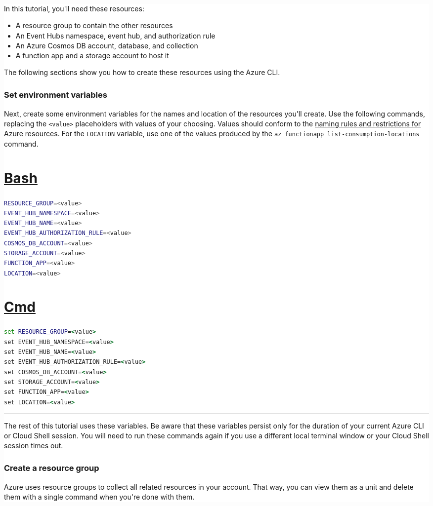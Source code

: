 In this tutorial, you'll need these resources:

* A resource group to contain the other resources
* An Event Hubs namespace, event hub, and authorization rule
* An Azure Cosmos DB account, database, and collection
* A function app and a storage account to host it

The following sections show you how to create these resources using the Azure CLI.

### Set environment variables

Next, create some environment variables for the names and location of the resources you'll create. Use the following commands, replacing the `<value>` placeholders with values of your choosing. Values should conform to the [naming rules and restrictions for Azure resources](/azure/architecture/best-practices/resource-naming). For the `LOCATION` variable, use one of the values produced by the `az functionapp list-consumption-locations` command.

# [Bash](#tab/bash)

```Bash
RESOURCE_GROUP=<value>
EVENT_HUB_NAMESPACE=<value>
EVENT_HUB_NAME=<value>
EVENT_HUB_AUTHORIZATION_RULE=<value>
COSMOS_DB_ACCOUNT=<value>
STORAGE_ACCOUNT=<value>
FUNCTION_APP=<value>
LOCATION=<value>
```

# [Cmd](#tab/cmd)

```cmd
set RESOURCE_GROUP=<value>
set EVENT_HUB_NAMESPACE=<value>
set EVENT_HUB_NAME=<value>
set EVENT_HUB_AUTHORIZATION_RULE=<value>
set COSMOS_DB_ACCOUNT=<value>
set STORAGE_ACCOUNT=<value>
set FUNCTION_APP=<value>
set LOCATION=<value>
```

---

The rest of this tutorial uses these variables. Be aware that these variables persist only for the duration of your current Azure CLI or Cloud Shell session. You will need to run these commands again if you use a different local terminal window or your Cloud Shell session times out.

### Create a resource group

Azure uses resource groups to collect all related resources in your account. That way, you can view them as a unit and delete them with a single command when you're done with them.
